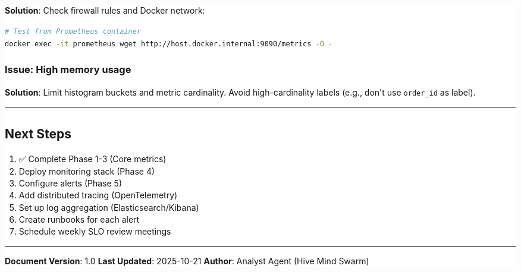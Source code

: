 **Solution**: Check firewall rules and Docker network:

```bash
# Test from Prometheus container
docker exec -it prometheus wget http://host.docker.internal:9090/metrics -O -
```

### Issue: High memory usage

**Solution**: Limit histogram buckets and metric cardinality. Avoid high-cardinality labels (e.g., don't use `order_id` as label).

---

## Next Steps

1. ✅ Complete Phase 1-3 (Core metrics)
2. Deploy monitoring stack (Phase 4)
3. Configure alerts (Phase 5)
4. Add distributed tracing (OpenTelemetry)
5. Set up log aggregation (Elasticsearch/Kibana)
6. Create runbooks for each alert
7. Schedule weekly SLO review meetings

---

**Document Version**: 1.0
**Last Updated**: 2025-10-21
**Author**: Analyst Agent (Hive Mind Swarm)

